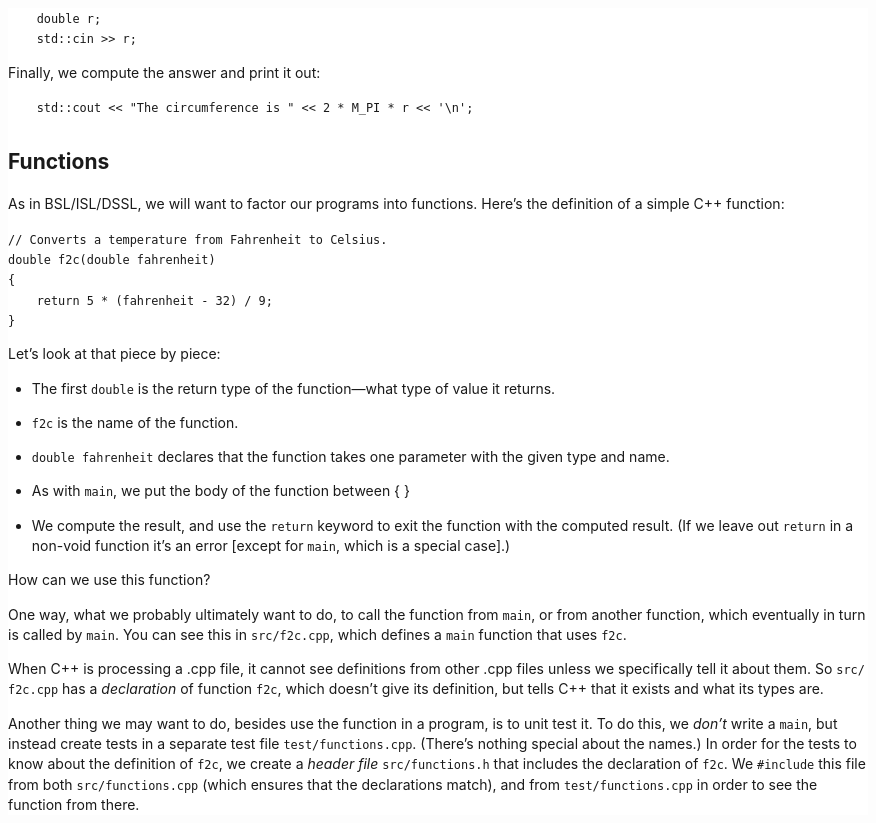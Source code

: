 ```
    double r;
    std::cin >> r;
```

Finally, we compute the answer and print it out:

```
    std::cout << "The circumference is " << 2 * M_PI * r << '\n';
```

## Functions

As in BSL/ISL/DSSL, we will want to factor our programs into functions.
Here’s the definition of a simple C++ function:

```
// Converts a temperature from Fahrenheit to Celsius.
double f2c(double fahrenheit)
{
    return 5 * (fahrenheit - 32) / 9;
}
```

Let’s look at that piece by piece:

  - The first `double` is the return type of the function—what type of
    value it returns.

  - `f2c` is the name of the function.

  - `double fahrenheit` declares that the function takes one parameter
     with the given type and name.

  - As with `main`, we put the body of the function between {  }

  - We compute the result, and use the `return` keyword to exit the
    function with the computed result. (If we leave out `return` in a
    non-void function it’s an error [except for `main`, which is a
    special case].)

How can we use this function?

One way, what we probably ultimately want to do, to call the function
from `main`, or from another function, which eventually in turn is
called by `main`. You can see this in `src/f2c.cpp`, which defines a
`main` function that uses `f2c`.

When C++ is processing a .cpp file, it cannot see definitions from other
.cpp files unless we specifically tell it about them. So `src/f2c.cpp`
has a *declaration* of function `f2c`, which doesn’t give its
definition, but tells C++ that it exists and what its types are.

Another thing we may want to do, besides use the function in a program,
is to unit test it. To do this, we *don’t* write a `main`, but instead
create tests in a separate test file `test/functions.cpp`. (There’s
nothing special about the names.) In order for the tests to know about
the definition of `f2c`, we create a *header file* `src/functions.h`
that includes the declaration of `f2c`. We `#include` this file from
both `src/functions.cpp` (which ensures that the declarations match),
and from `test/functions.cpp` in order to see the function from
there.
